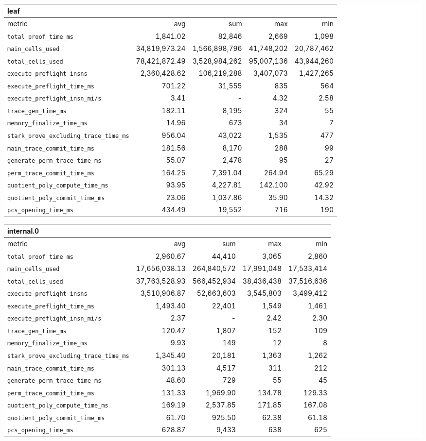 | leaf |||||
|:---|---:|---:|---:|---:|
|metric|avg|sum|max|min|
| `total_proof_time_ms ` |  1,841.02 |  82,846 |  2,669 |  1,098 |
| `main_cells_used     ` |  34,819,973.24 |  1,566,898,796 |  41,748,202 |  20,787,462 |
| `total_cells_used    ` |  78,421,872.49 |  3,528,984,262 |  95,007,136 |  43,944,260 |
| `execute_preflight_insns` |  2,360,428.62 |  106,219,288 |  3,407,073 |  1,427,265 |
| `execute_preflight_time_ms` |  701.22 |  31,555 |  835 |  564 |
| `execute_preflight_insn_mi/s` |  3.41 | -          |  4.32 |  2.58 |
| `trace_gen_time_ms   ` |  182.11 |  8,195 |  324 |  55 |
| `memory_finalize_time_ms` |  14.96 |  673 |  34 |  7 |
| `stark_prove_excluding_trace_time_ms` |  956.04 |  43,022 |  1,535 |  477 |
| `main_trace_commit_time_ms` |  181.56 |  8,170 |  288 |  99 |
| `generate_perm_trace_time_ms` |  55.07 |  2,478 |  95 |  27 |
| `perm_trace_commit_time_ms` |  164.25 |  7,391.04 |  264.94 |  65.29 |
| `quotient_poly_compute_time_ms` |  93.95 |  4,227.81 |  142.100 |  42.92 |
| `quotient_poly_commit_time_ms` |  23.06 |  1,037.86 |  35.90 |  14.32 |
| `pcs_opening_time_ms ` |  434.49 |  19,552 |  716 |  190 |

| internal.0 |||||
|:---|---:|---:|---:|---:|
|metric|avg|sum|max|min|
| `total_proof_time_ms ` |  2,960.67 |  44,410 |  3,065 |  2,860 |
| `main_cells_used     ` |  17,656,038.13 |  264,840,572 |  17,991,048 |  17,533,414 |
| `total_cells_used    ` |  37,763,528.93 |  566,452,934 |  38,436,438 |  37,516,636 |
| `execute_preflight_insns` |  3,510,906.87 |  52,663,603 |  3,545,803 |  3,499,412 |
| `execute_preflight_time_ms` |  1,493.40 |  22,401 |  1,549 |  1,461 |
| `execute_preflight_insn_mi/s` |  2.37 | -          |  2.42 |  2.30 |
| `trace_gen_time_ms   ` |  120.47 |  1,807 |  152 |  109 |
| `memory_finalize_time_ms` |  9.93 |  149 |  12 |  8 |
| `stark_prove_excluding_trace_time_ms` |  1,345.40 |  20,181 |  1,363 |  1,262 |
| `main_trace_commit_time_ms` |  301.13 |  4,517 |  311 |  212 |
| `generate_perm_trace_time_ms` |  48.60 |  729 |  55 |  45 |
| `perm_trace_commit_time_ms` |  131.33 |  1,969.90 |  134.78 |  129.33 |
| `quotient_poly_compute_time_ms` |  169.19 |  2,537.85 |  171.85 |  167.08 |
| `quotient_poly_commit_time_ms` |  61.70 |  925.50 |  62.38 |  61.18 |
| `pcs_opening_time_ms ` |  628.87 |  9,433 |  638 |  625 |
